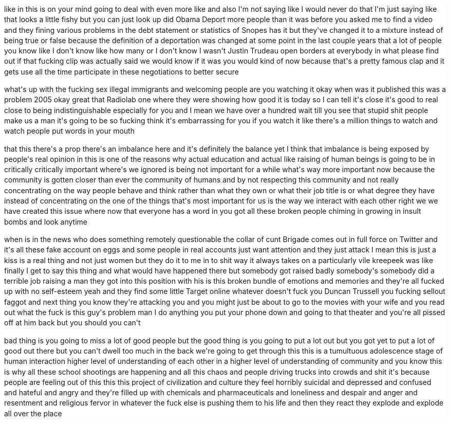 <timemark seconds="8928" />

like in this is on your mind going to deal with even more like and also I'm not saying like I would never do that I'm just saying like that looks a little fishy but you can just look up did Obama Deport more people than it was before you asked me to find a video and they fining various problems in the debt statement or statistics of Snopes has it but they've changed it to a mixture instead of being true or false because the definition of a deportation was changed at some point in the last couple years that a lot of people you know like I don't know like how many or I don't know I wasn't Justin Trudeau open borders at everybody in what please find out if that fucking clip was actually said we would know if it was you would kind of now because that's a pretty famous clap and it gets use all the time participate in these negotiations to better secure

<timemark seconds="8988" />

what's up with the fucking sex illegal immigrants and welcoming people are you watching it okay when was it published this was a problem 2005 okay great that Radiolab one where they were showing how good it is today so I can tell it's close it's good to real close to being indistinguishable especially for you and I mean we have over a hundred wait till you see that stupid shit people make us a man it's going to be so fucking think it's embarrassing for you if you watch it like there's a million things to watch and watch people put words in your mouth

<timemark seconds="9048" />

that this there's a prop there's an imbalance here and it's definitely the balance yet I think that imbalance is being exposed by people's real opinion in this is one of the reasons why actual education and actual like raising of human beings is going to be in critically critically important where's we ignored is being not important for a while what's way more important now because the community is gotten closer than ever the community of humans and by not respecting this community and not really concentrating on the way people behave and think rather than what they own or what their job title is or what degree they have instead of concentrating on the one of the things that's most important for us is the way we interact with each other right we we have created this issue where now that everyone has a word in you got all these broken people chiming in growing in insult bombs and look anytime

<timemark seconds="9108" />

when is in the news who does something remotely questionable the collar of cunt Brigade comes out in full force on Twitter and it's all these fake account on eggs and some people in real accounts just want attention and they just attack I mean this is just a kiss is a real thing and not just women but they do it to me in to shit way it always takes on a particularly vile kreepeek was like finally I get to say this thing and what would have happened there but somebody got raised badly somebody's somebody did a terrible job raising a man they got into this position with his is this broken bundle of emotions and memories and they're all fucked up with no self-esteem yeah and they find some little Target online whatever doesn't fuck you Duncan Trussell you fucking sellout faggot and next thing you know they're attacking you and you might just be about to go to the movies with your wife and you read out what the fuck is this guy's problem man I do anything you put your phone down and going to that theater and you're all pissed off at him back but you should you can't

<timemark seconds="9168" />

bad thing is you going to miss a lot of good people but the good thing is you going to put a lot out but you got yet to put a lot of good out there but you can't dwell too much in the back we're going to get through this this is a tumultuous adolescence stage of human interaction higher level of understanding of each other in a higher level of understanding of community and you know this is why all these school shootings are happening and all this chaos and people driving trucks into crowds and shit it's because people are feeling out of this this this project of civilization and culture they feel horribly suicidal and depressed and confused and hateful and angry and they're filled up with chemicals and pharmaceuticals and loneliness and despair and anger and resentment and religious fervor in whatever the fuck else is pushing them to his life and then they react they explode and explode all over the place

